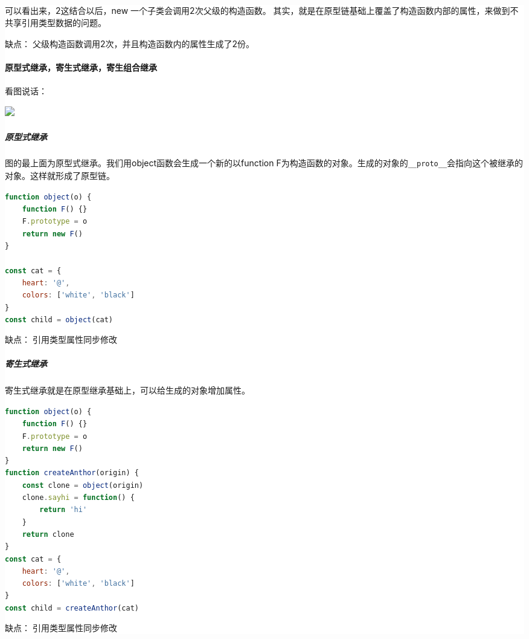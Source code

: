 可以看出来，2这结合以后，new 一个子类会调用2次父级的构造函数。
其实，就是在原型链基础上覆盖了构造函数内部的属性，来做到不共享引用类型数据的问题。

缺点： 父级构造函数调用2次，并且构造函数内的属性生成了2份。

#### 原型式继承，寄生式继承，寄生组合继承

看图说话：

![](https://gzmeiji.oss-cn-shenzhen.aliyuncs.com/mj-ecmiddle-sys/goodsdetail/%E5%8E%9F%E5%9E%8B%E7%BB%A7%E6%89%BF.jpg)

##### 原型式继承

图的最上面为原型式继承。我们用object函数会生成一个新的以function F为构造函数的对象。生成的对象的```__proto__```会指向这个被继承的对象。这样就形成了原型链。

```javascript
function object(o) {
    function F() {}
    F.prototype = o
    return new F()
}

const cat = {
    heart: '@',
    colors: ['white', 'black']
}
const child = object(cat)
```

缺点： 引用类型属性同步修改

##### 寄生式继承

寄生式继承就是在原型继承基础上，可以给生成的对象增加属性。

```javascript
function object(o) {
    function F() {}
    F.prototype = o
    return new F()
}
function createAnthor(origin) {
    const clone = object(origin)
    clone.sayhi = function() {
        return 'hi'
    }
    return clone
}
const cat = {
    heart: '@',
    colors: ['white', 'black']
}
const child = createAnthor(cat)
```

缺点： 引用类型属性同步修改

